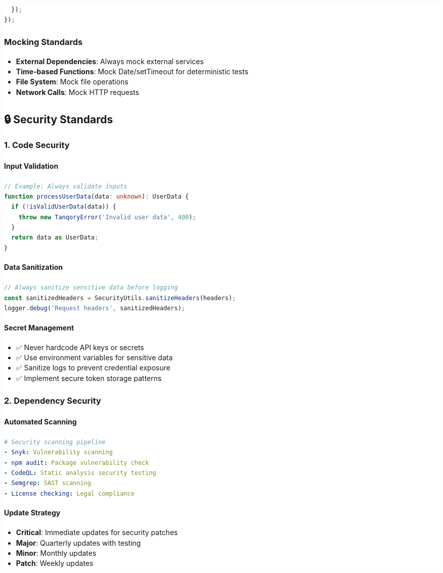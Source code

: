 ```typescript
  });
});
```

### **Mocking Standards**
- **External Dependencies**: Always mock external services
- **Time-based Functions**: Mock Date/setTimeout for deterministic tests
- **File System**: Mock file operations
- **Network Calls**: Mock HTTP requests

## 🔒 **Security Standards**

### **1. Code Security**

#### **Input Validation**
```typescript
// Example: Always validate inputs
function processUserData(data: unknown): UserData {
  if (!isValidUserData(data)) {
    throw new TanqoryError('Invalid user data', 400);
  }
  return data as UserData;
}
```

#### **Data Sanitization**
```typescript
// Always sanitize sensitive data before logging
const sanitizedHeaders = SecurityUtils.sanitizeHeaders(headers);
logger.debug('Request headers', sanitizedHeaders);
```

#### **Secret Management**
- ✅ Never hardcode API keys or secrets
- ✅ Use environment variables for sensitive data
- ✅ Sanitize logs to prevent credential exposure
- ✅ Implement secure token storage patterns

### **2. Dependency Security**

#### **Automated Scanning**
```yaml
# Security scanning pipeline
- Snyk: Vulnerability scanning
- npm audit: Package vulnerability check  
- CodeQL: Static analysis security testing
- Semgrep: SAST scanning
- License checking: Legal compliance
```

#### **Update Strategy**
- **Critical**: Immediate updates for security patches
- **Major**: Quarterly updates with testing
- **Minor**: Monthly updates
- **Patch**: Weekly updates

